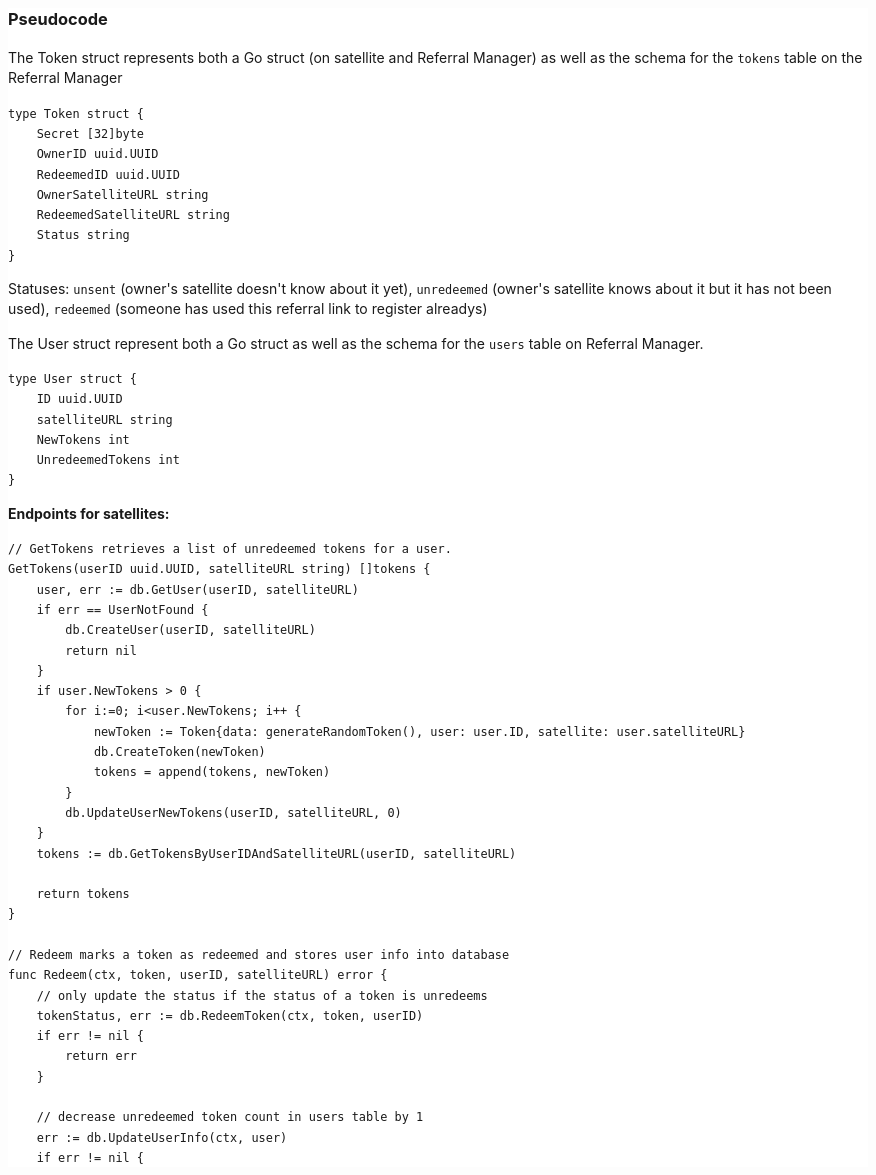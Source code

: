 ### Pseudocode

The Token struct represents both a Go struct (on satellite and Referral Manager) as well as the schema for the `tokens` table on the Referral Manager

```
type Token struct {
    Secret [32]byte
    OwnerID uuid.UUID
    RedeemedID uuid.UUID
    OwnerSatelliteURL string
    RedeemedSatelliteURL string
    Status string
}
```
Statuses: `unsent` (owner's satellite doesn't know about it yet), `unredeemed` (owner's satellite knows about it but it has not been used), `redeemed` (someone has used this referral link to register alreadys)

The User struct represent both a Go struct as well as the schema for the `users` table on Referral Manager.

```
type User struct {
    ID uuid.UUID
    satelliteURL string
    NewTokens int
    UnredeemedTokens int
}
```


**Endpoints for satellites:**

```
// GetTokens retrieves a list of unredeemed tokens for a user.
GetTokens(userID uuid.UUID, satelliteURL string) []tokens {
    user, err := db.GetUser(userID, satelliteURL)
    if err == UserNotFound {
        db.CreateUser(userID, satelliteURL)
        return nil
    }
    if user.NewTokens > 0 {
        for i:=0; i<user.NewTokens; i++ {
            newToken := Token{data: generateRandomToken(), user: user.ID, satellite: user.satelliteURL}
            db.CreateToken(newToken)
            tokens = append(tokens, newToken)
        }
        db.UpdateUserNewTokens(userID, satelliteURL, 0)
    }
    tokens := db.GetTokensByUserIDAndSatelliteURL(userID, satelliteURL)

    return tokens
}

// Redeem marks a token as redeemed and stores user info into database
func Redeem(ctx, token, userID, satelliteURL) error {
	// only update the status if the status of a token is unredeems
	tokenStatus, err := db.RedeemToken(ctx, token, userID)
	if err != nil {
		return err
	}

    // decrease unredeemed token count in users table by 1
    err := db.UpdateUserInfo(ctx, user)
    if err != nil {
```